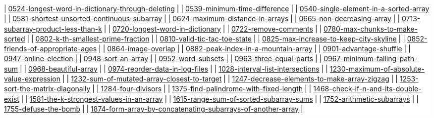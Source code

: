 | [0524-longest-word-in-dictionary-through-deleting](https://github.com/rohitKT-23/Leetcode-Journey/tree/master/0524-longest-word-in-dictionary-through-deleting) |
| [0539-minimum-time-difference](https://github.com/rohitKT-23/Leetcode-Journey/tree/master/0539-minimum-time-difference) |
| [0540-single-element-in-a-sorted-array](https://github.com/rohitKT-23/Leetcode-Journey/tree/master/0540-single-element-in-a-sorted-array) |
| [0581-shortest-unsorted-continuous-subarray](https://github.com/rohitKT-23/Leetcode-Journey/tree/master/0581-shortest-unsorted-continuous-subarray) |
| [0624-maximum-distance-in-arrays](https://github.com/rohitKT-23/Leetcode-Journey/tree/master/0624-maximum-distance-in-arrays) |
| [0665-non-decreasing-array](https://github.com/rohitKT-23/Leetcode-Journey/tree/master/0665-non-decreasing-array) |
| [0713-subarray-product-less-than-k](https://github.com/rohitKT-23/LEETCODE-JOURNEY/tree/master/0713-subarray-product-less-than-k) |
| [0720-longest-word-in-dictionary](https://github.com/rohitKT-23/LEETCODE-JOURNEY/tree/master/0720-longest-word-in-dictionary) |
| [0722-remove-comments](https://github.com/rohitKT-23/Leetcode-Journey/tree/master/0722-remove-comments) |
| [0780-max-chunks-to-make-sorted](https://github.com/rohitKT-23/Leetcode-Journey/tree/master/0780-max-chunks-to-make-sorted) |
| [0802-k-th-smallest-prime-fraction](https://github.com/rohitKT-23/Leetcode-Journey/tree/master/0802-k-th-smallest-prime-fraction) |
| [0810-valid-tic-tac-toe-state](https://github.com/rohitKT-23/Leetcode-Journey/tree/master/0810-valid-tic-tac-toe-state) |
| [0825-max-increase-to-keep-city-skyline](https://github.com/rohitKT-23/LEETCODE-JOURNEY/tree/master/0825-max-increase-to-keep-city-skyline) |
| [0852-friends-of-appropriate-ages](https://github.com/rohitKT-23/Leetcode-Journey/tree/master/0852-friends-of-appropriate-ages) |
| [0864-image-overlap](https://github.com/rohitKT-23/Leetcode-Journey/tree/master/0864-image-overlap) |
| [0882-peak-index-in-a-mountain-array](https://github.com/rohitKT-23/LEETCODE-JOURNEY/tree/master/0882-peak-index-in-a-mountain-array) |
| [0901-advantage-shuffle](https://github.com/rohitKT-23/Leetcode-Journey/tree/master/0901-advantage-shuffle) |
| [0947-online-election](https://github.com/rohitKT-23/LEETCODE-JOURNEY/tree/master/0947-online-election) |
| [0948-sort-an-array](https://github.com/rohitKT-23/LEETCODE-JOURNEY/tree/master/0948-sort-an-array) |
| [0952-word-subsets](https://github.com/rohitKT-23/LEETCODE-JOURNEY/tree/master/0952-word-subsets) |
| [0963-three-equal-parts](https://github.com/rohitKT-23/Leetcode-Journey/tree/master/0963-three-equal-parts) |
| [0967-minimum-falling-path-sum](https://github.com/rohitKT-23/LEETCODE-JOURNEY/tree/master/0967-minimum-falling-path-sum) |
| [0968-beautiful-array](https://github.com/rohitKT-23/LEETCODE-JOURNEY/tree/master/0968-beautiful-array) |
| [0974-reorder-data-in-log-files](https://github.com/rohitKT-23/LEETCODE-JOURNEY/tree/master/0974-reorder-data-in-log-files) |
| [1028-interval-list-intersections](https://github.com/rohitKT-23/Leetcode-Journey/tree/master/1028-interval-list-intersections) |
| [1230-maximum-of-absolute-value-expression](https://github.com/rohitKT-23/Leetcode-Journey/tree/master/1230-maximum-of-absolute-value-expression) |
| [1232-sum-of-mutated-array-closest-to-target](https://github.com/rohitKT-23/Leetcode-Journey/tree/master/1232-sum-of-mutated-array-closest-to-target) |
| [1247-decrease-elements-to-make-array-zigzag](https://github.com/rohitKT-23/Leetcode-Journey/tree/master/1247-decrease-elements-to-make-array-zigzag) |
| [1253-sort-the-matrix-diagonally](https://github.com/rohitKT-23/Leetcode-Journey/tree/master/1253-sort-the-matrix-diagonally) |
| [1284-four-divisors](https://github.com/rohitKT-23/Leetcode-Journey/tree/master/1284-four-divisors) |
| [1375-find-palindrome-with-fixed-length](https://github.com/rohitKT-23/Leetcode-Journey/tree/master/1375-find-palindrome-with-fixed-length) |
| [1468-check-if-n-and-its-double-exist](https://github.com/rohitKT-23/LEETCODE-JOURNEY/tree/master/1468-check-if-n-and-its-double-exist) |
| [1581-the-k-strongest-values-in-an-array](https://github.com/rohitKT-23/Leetcode-Journey/tree/master/1581-the-k-strongest-values-in-an-array) |
| [1615-range-sum-of-sorted-subarray-sums](https://github.com/rohitKT-23/Leetcode-Journey/tree/master/1615-range-sum-of-sorted-subarray-sums) |
| [1752-arithmetic-subarrays](https://github.com/rohitKT-23/LEETCODE-JOURNEY/tree/master/1752-arithmetic-subarrays) |
| [1755-defuse-the-bomb](https://github.com/rohitKT-23/LEETCODE-JOURNEY/tree/master/1755-defuse-the-bomb) |
| [1874-form-array-by-concatenating-subarrays-of-another-array](https://github.com/rohitKT-23/LEETCODE-JOURNEY/tree/master/1874-form-array-by-concatenating-subarrays-of-another-array) |